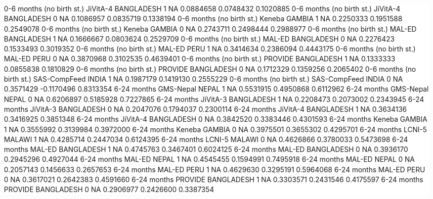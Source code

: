 0-6 months (no birth st.)    JiVitA-4       BANGLADESH   1                    NA                0.0884658    0.0748432   0.1020885
0-6 months (no birth st.)    JiVitA-4       BANGLADESH   0                    NA                0.1086957    0.0835719   0.1338194
0-6 months (no birth st.)    Keneba         GAMBIA       1                    NA                0.2250333    0.1951588   0.2549078
0-6 months (no birth st.)    Keneba         GAMBIA       0                    NA                0.2743711    0.2498444   0.2988977
0-6 months (no birth st.)    MAL-ED         BANGLADESH   1                    NA                0.1666667    0.0803624   0.2529709
0-6 months (no birth st.)    MAL-ED         BANGLADESH   0                    NA                0.2276423    0.1533493   0.3019352
0-6 months (no birth st.)    MAL-ED         PERU         1                    NA                0.3414634    0.2386094   0.4443175
0-6 months (no birth st.)    MAL-ED         PERU         0                    NA                0.3870968    0.3102535   0.4639401
0-6 months (no birth st.)    PROVIDE        BANGLADESH   1                    NA                0.1333333    0.0855838   0.1810829
0-6 months (no birth st.)    PROVIDE        BANGLADESH   0                    NA                0.1712329    0.1359256   0.2065402
0-6 months (no birth st.)    SAS-CompFeed   INDIA        1                    NA                0.1987179    0.1419130   0.2555229
0-6 months (no birth st.)    SAS-CompFeed   INDIA        0                    NA                0.3571429   -0.1170496   0.8313354
6-24 months                  GMS-Nepal      NEPAL        1                    NA                0.5531915    0.4950868   0.6112962
6-24 months                  GMS-Nepal      NEPAL        0                    NA                0.6206897    0.5185928   0.7227865
6-24 months                  JiVitA-3       BANGLADESH   1                    NA                0.2208473    0.2073002   0.2343945
6-24 months                  JiVitA-3       BANGLADESH   0                    NA                0.2047076    0.1794037   0.2300114
6-24 months                  JiVitA-4       BANGLADESH   1                    NA                0.3634136    0.3416925   0.3851348
6-24 months                  JiVitA-4       BANGLADESH   0                    NA                0.3842520    0.3383446   0.4301593
6-24 months                  Keneba         GAMBIA       1                    NA                0.3555992    0.3139984   0.3972000
6-24 months                  Keneba         GAMBIA       0                    NA                0.3975501    0.3655302   0.4295701
6-24 months                  LCNI-5         MALAWI       1                    NA                0.4285714    0.2447034   0.6124395
6-24 months                  LCNI-5         MALAWI       0                    NA                0.4626866    0.3780033   0.5473698
6-24 months                  MAL-ED         BANGLADESH   1                    NA                0.4745763    0.3467401   0.6024125
6-24 months                  MAL-ED         BANGLADESH   0                    NA                0.3936170    0.2945296   0.4927044
6-24 months                  MAL-ED         NEPAL        1                    NA                0.4545455    0.1594991   0.7495918
6-24 months                  MAL-ED         NEPAL        0                    NA                0.2057143    0.1456633   0.2657653
6-24 months                  MAL-ED         PERU         1                    NA                0.4629630    0.3295191   0.5964068
6-24 months                  MAL-ED         PERU         0                    NA                0.3617021    0.2642383   0.4591660
6-24 months                  PROVIDE        BANGLADESH   1                    NA                0.3303571    0.2431546   0.4175597
6-24 months                  PROVIDE        BANGLADESH   0                    NA                0.2906977    0.2426600   0.3387354

